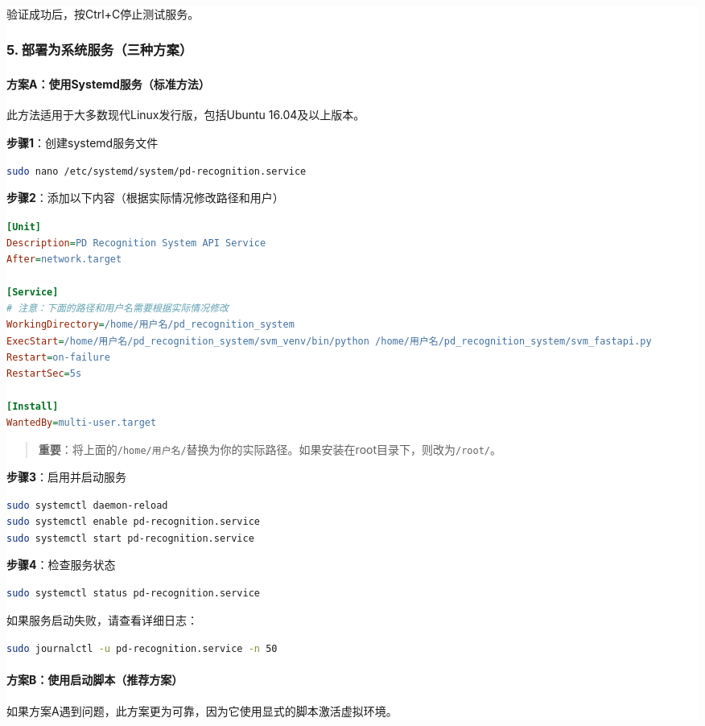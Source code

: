 验证成功后，按Ctrl+C停止测试服务。

### 5. 部署为系统服务（三种方案）

#### 方案A：使用Systemd服务（标准方法）

此方法适用于大多数现代Linux发行版，包括Ubuntu 16.04及以上版本。

**步骤1**：创建systemd服务文件

```bash
sudo nano /etc/systemd/system/pd-recognition.service
```

**步骤2**：添加以下内容（根据实际情况修改路径和用户）

```ini
[Unit]
Description=PD Recognition System API Service
After=network.target

[Service]
# 注意：下面的路径和用户名需要根据实际情况修改
WorkingDirectory=/home/用户名/pd_recognition_system
ExecStart=/home/用户名/pd_recognition_system/svm_venv/bin/python /home/用户名/pd_recognition_system/svm_fastapi.py
Restart=on-failure
RestartSec=5s

[Install]
WantedBy=multi-user.target
```

> **重要**：将上面的`/home/用户名/`替换为你的实际路径。如果安装在root目录下，则改为`/root/`。

**步骤3**：启用并启动服务

```bash
sudo systemctl daemon-reload
sudo systemctl enable pd-recognition.service
sudo systemctl start pd-recognition.service
```

**步骤4**：检查服务状态

```bash
sudo systemctl status pd-recognition.service
```

如果服务启动失败，请查看详细日志：

```bash
sudo journalctl -u pd-recognition.service -n 50
```

#### 方案B：使用启动脚本（推荐方案）

如果方案A遇到问题，此方案更为可靠，因为它使用显式的脚本激活虚拟环境。
